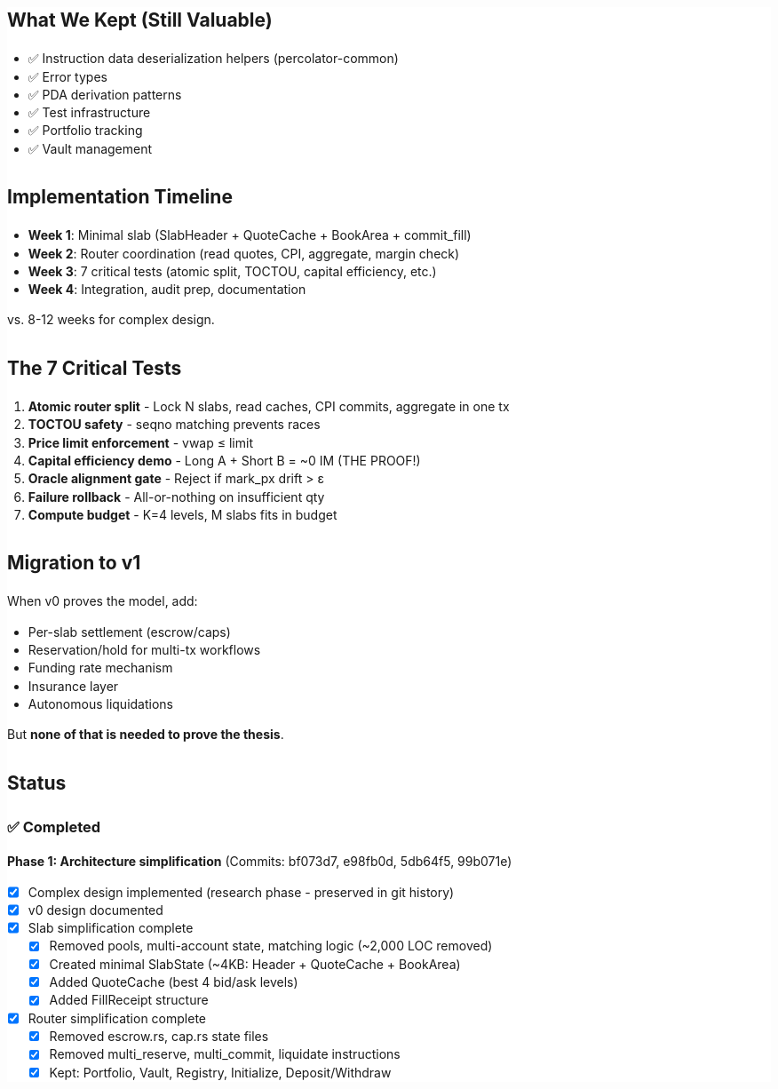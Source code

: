 ## What We Kept (Still Valuable)

- ✅ Instruction data deserialization helpers (percolator-common)
- ✅ Error types
- ✅ PDA derivation patterns
- ✅ Test infrastructure
- ✅ Portfolio tracking
- ✅ Vault management

## Implementation Timeline

- **Week 1**: Minimal slab (SlabHeader + QuoteCache + BookArea + commit_fill)
- **Week 2**: Router coordination (read quotes, CPI, aggregate, margin check)
- **Week 3**: 7 critical tests (atomic split, TOCTOU, capital efficiency, etc.)
- **Week 4**: Integration, audit prep, documentation

vs. 8-12 weeks for complex design.

## The 7 Critical Tests

1. **Atomic router split** - Lock N slabs, read caches, CPI commits, aggregate in one tx
2. **TOCTOU safety** - seqno matching prevents races
3. **Price limit enforcement** - vwap ≤ limit
4. **Capital efficiency demo** - Long A + Short B = ~0 IM (THE PROOF!)
5. **Oracle alignment gate** - Reject if mark_px drift > ε
6. **Failure rollback** - All-or-nothing on insufficient qty
7. **Compute budget** - K=4 levels, M slabs fits in budget

## Migration to v1

When v0 proves the model, add:
- Per-slab settlement (escrow/caps)
- Reservation/hold for multi-tx workflows
- Funding rate mechanism
- Insurance layer
- Autonomous liquidations

But **none of that is needed to prove the thesis**.

## Status

### ✅ Completed

**Phase 1: Architecture simplification** (Commits: bf073d7, e98fb0d, 5db64f5, 99b071e)
- [x] Complex design implemented (research phase - preserved in git history)
- [x] v0 design documented
- [x] Slab simplification complete
  - [x] Removed pools, multi-account state, matching logic (~2,000 LOC removed)
  - [x] Created minimal SlabState (~4KB: Header + QuoteCache + BookArea)
  - [x] Added QuoteCache (best 4 bid/ask levels)
  - [x] Added FillReceipt structure
- [x] Router simplification complete
  - [x] Removed escrow.rs, cap.rs state files
  - [x] Removed multi_reserve, multi_commit, liquidate instructions
  - [x] Kept: Portfolio, Vault, Registry, Initialize, Deposit/Withdraw
